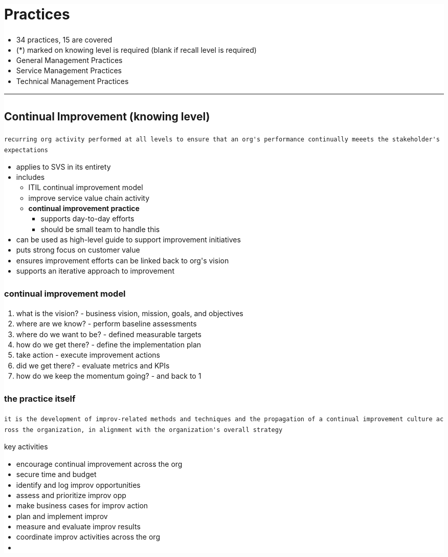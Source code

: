 # Practices

- 34 practices, 15 are covered
- (*) marked on knowing level is required (blank if recall level is required)
- General Management Practices
- Service Management Practices
- Technical Management Practices

---

## Continual Improvement (knowing level)

    recurring org activity performed at all levels to ensure that an org's performance continually meeets the stakeholder's expectations

- applies to SVS in its entirety
- includes
    - ITIL continual improvement model
    - improve service value chain activity
    - **continual improvement practice**
        - supports day-to-day efforts
        - should be small team to handle this
- can be used as high-level guide to support improvement initiatives
- puts strong focus on customer value
- ensures improvement efforts can be linked back to org's vision
- supports an iterative approach to improvement

### continual improvement model

1. what is the vision? - business vision, mission, goals, and objectives
2. where are we know? - perform baseline assessments
3. where do we want to be? - defined measurable targets
4. how do we get there? - define the implementation plan
5. take action - execute improvement actions
6. did we get there? - evaluate metrics and KPIs
7. how do we keep the momentum going? - and back to 1

### the practice itself

    it is the development of improv-related methods and techniques and the propagation of a continual improvement culture across the organization, in alignment with the organization's overall strategy

key activities
- encourage continual improvement across the org
- secure time and budget
- identify and log improv opportunities
- assess and prioritize improv opp
- make business cases for improv action
- plan and implement improv
- measure and evaluate improv results
- coordinate improv activities across the org
-
